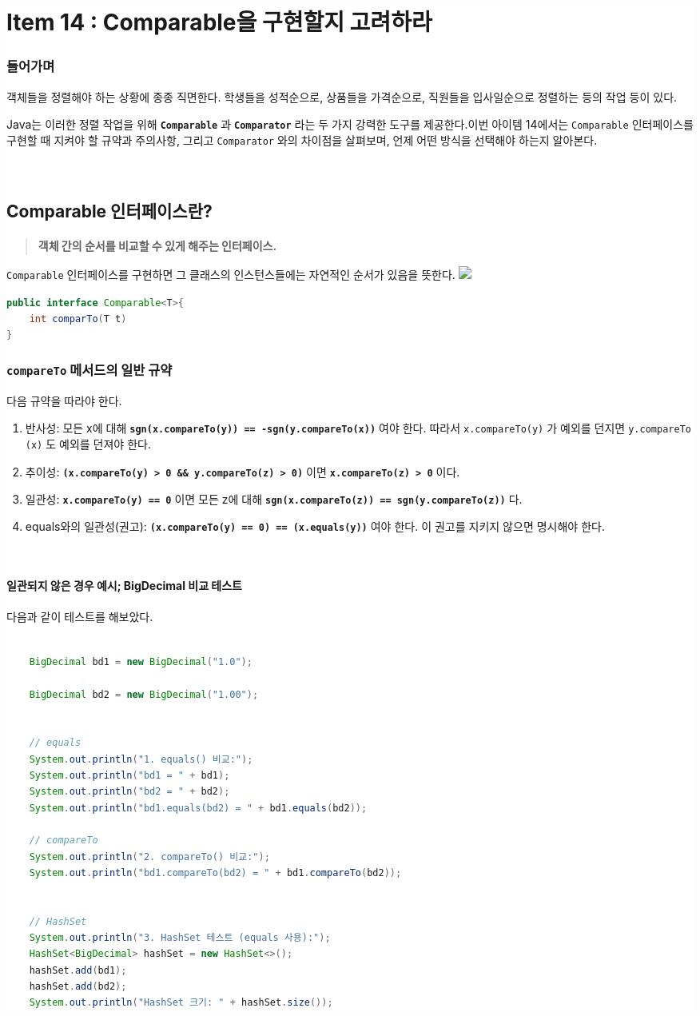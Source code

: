 # Item 14 : Comparable을 구현할지 고려하라

### 들어가며

객체들을 정렬해야 하는 상황에 종종 직면한다. 학생들을 성적순으로, 상품들을 가격순으로, 직원들을 입사일순으로 정렬하는 등의 작업 등이 있다.

Java는 이러한 정렬 작업을 위해 **`Comparable`** 과 **`Comparator`** 라는 두 가지 강력한 도구를 제공한다.이번 아이템 14에서는 `Comparable` 인터페이스를 구현할 때 지켜야 할 규약과 주의사항, 그리고 `Comparator` 와의 차이점을 살펴보며, 언제 어떤 방식을 선택해야 하는지 알아본다.

<br/>

## Comparable 인터페이스란?

> **객체 간의 순서를 비교할 수 있게 해주는 인터페이스.**

`Comparable` 인터페이스를 구현하면 그 클래스의 인스턴스들에는 자연적인 순서가 있음을 뜻한다.
![](https://velog.velcdn.com/images/kguswo/post/2f624190-f117-4b28-9c57-7bf59f86d590/image.png)

```java
public interface Comparable<T>{
	int comparTo(T t)
}
```

### `compareTo` 메서드의 일반 규약

다음 규약을 따라야 한다.

1. 반사성: 모든 x에 대해 **`sgn(x.compareTo(y)) == -sgn(y.compareTo(x))`** 여야 한다. 따라서 `x.compareTo(y)` 가 예외를 던지면 `y.compareTo(x)` 도 예외를 던져야 한다.

2. 추이성: **`(x.compareTo(y) > 0 && y.compareTo(z) > 0)`** 이면 **`x.compareTo(z) > 0`** 이다.

3. 일관성: **`x.compareTo(y) == 0`** 이면 모든 z에 대해 **`sgn(x.compareTo(z)) == sgn(y.compareTo(z))`** 다.

4. equals와의 일관성(권고): **`(x.compareTo(y) == 0) == (x.equals(y))`** 여야 한다. 이 권고를 지키지 않으면 명시해야 한다.

<br/>

#### 일관되지 않은 경우 예시; BigDecimal 비교 테스트

다음과 같이 테스트를 해보았다.

```java

	BigDecimal bd1 = new BigDecimal("1.0");
    
	BigDecimal bd2 = new BigDecimal("1.00");


    // equals
    System.out.println("1. equals() 비교:");
    System.out.println("bd1 = " + bd1);
    System.out.println("bd2 = " + bd2);
    System.out.println("bd1.equals(bd2) = " + bd1.equals(bd2));

    // compareTo
    System.out.println("2. compareTo() 비교:");
    System.out.println("bd1.compareTo(bd2) = " + bd1.compareTo(bd2));


    // HashSet
    System.out.println("3. HashSet 테스트 (equals 사용):");
    HashSet<BigDecimal> hashSet = new HashSet<>();
    hashSet.add(bd1);
    hashSet.add(bd2);
    System.out.println("HashSet 크기: " + hashSet.size());
```
